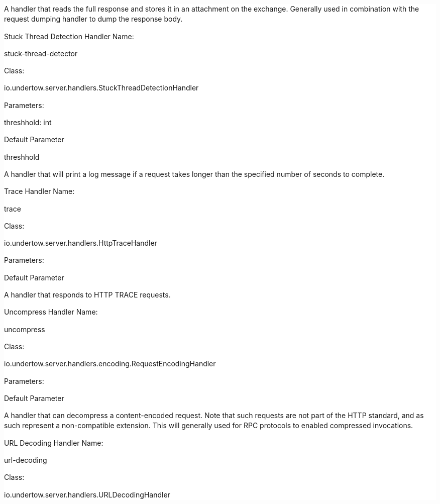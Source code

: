 A handler that reads the full response and stores it in an attachment on the exchange. Generally used in combination with the request dumping handler to dump the response body.

Stuck Thread Detection Handler
Name:

stuck-thread-detector

Class:

io.undertow.server.handlers.StuckThreadDetectionHandler

Parameters:

threshhold: int

Default Parameter

threshhold

A handler that will print a log message if a request takes longer than the specified number of seconds to complete.

Trace Handler
Name:

trace

Class:

io.undertow.server.handlers.HttpTraceHandler

Parameters:

Default Parameter

A handler that responds to HTTP TRACE requests.

Uncompress Handler
Name:

uncompress

Class:

io.undertow.server.handlers.encoding.RequestEncodingHandler

Parameters:

Default Parameter

A handler that can decompress a content-encoded request. Note that such requests are not part of the HTTP standard, and as such represent a non-compatible extension. This will generally used for RPC protocols to enabled compressed invocations.

URL Decoding Handler
Name:

url-decoding

Class:

io.undertow.server.handlers.URLDecodingHandler
